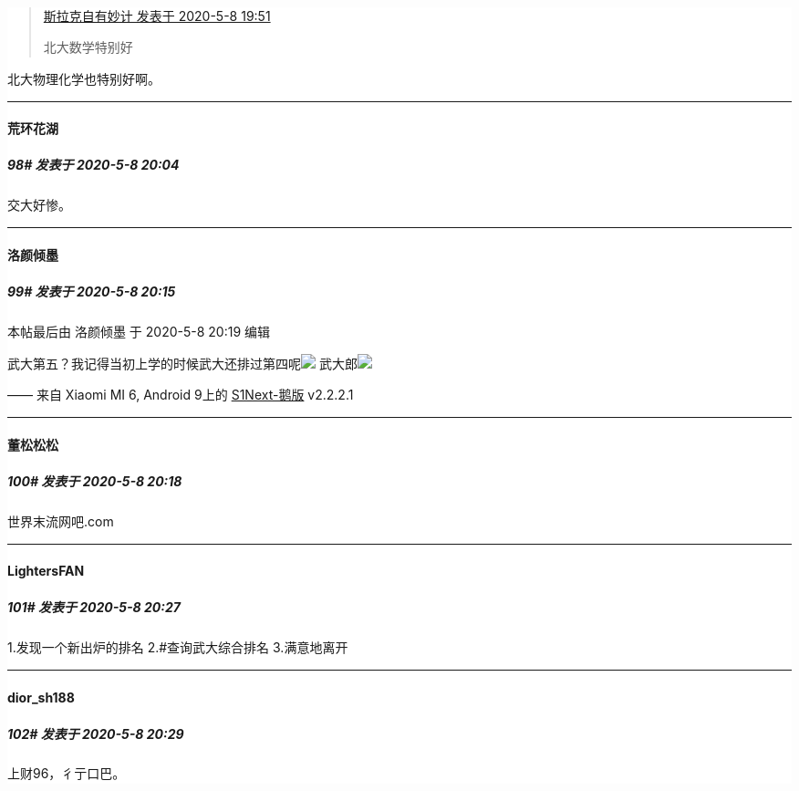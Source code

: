 
<blockquote><a href="httphttps://bbs.saraba1st.com/2b/forum.php?mod=redirect&amp;goto=findpost&amp;pid=47348258&amp;ptid=1933450" target="_blank">斯拉克自有妙计 发表于 2020-5-8 19:51</a>

北大数学特别好</blockquote>
北大物理化学也特别好啊。


-----

####  荒环花湖  
##### 98#       发表于 2020-5-8 20:04


交大好惨。


-----

####  洛颜倾墨  
##### 99#       发表于 2020-5-8 20:15


 本帖最后由 洛颜倾墨 于 2020-5-8 20:19 编辑 

武大第五？我记得当初上学的时候武大还排过第四呢<img src="https://static.saraba1st.com/image/smiley/face2017/067.png" referrerpolicy="no-referrer">
武大郎<img src="https://static.saraba1st.com/image/smiley/face2017/051.png" referrerpolicy="no-referrer">

—— 来自 Xiaomi MI 6, Android 9上的 [S1Next-鹅版](https://github.com/ykrank/S1-Next/releases) v2.2.2.1


-----

####  董松松松  
##### 100#       发表于 2020-5-8 20:18


世界末流网吧.com


-----

####  LightersFAN  
##### 101#       发表于 2020-5-8 20:27


1.发现一个新出炉的排名
2.#查询武大综合排名
3.满意地离开


-----

####  dior_sh188  
##### 102#       发表于 2020-5-8 20:29


上财96，彳亍口巴。
